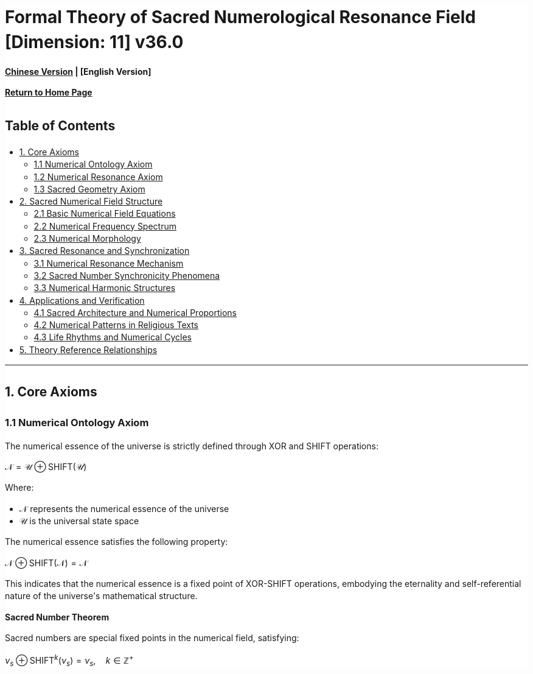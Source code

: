# Formal Theory of Sacred Numerological Resonance Field [Dimension: 11] v36.0

**[Chinese Version](formal_theory_sacred_numerological_resonance_field.md) | [English Version]**

**[Return to Home Page](../README_en.md)**

## Table of Contents

- [1. Core Axioms](#1-core-axioms)
  - [1.1 Numerical Ontology Axiom](#11-numerical-ontology-axiom)
  - [1.2 Numerical Resonance Axiom](#12-numerical-resonance-axiom)
  - [1.3 Sacred Geometry Axiom](#13-sacred-geometry-axiom)
- [2. Sacred Numerical Field Structure](#2-sacred-numerical-field-structure)
  - [2.1 Basic Numerical Field Equations](#21-basic-numerical-field-equations)
  - [2.2 Numerical Frequency Spectrum](#22-numerical-frequency-spectrum)
  - [2.3 Numerical Morphology](#23-numerical-morphology)
- [3. Sacred Resonance and Synchronization](#3-sacred-resonance-and-synchronization)
  - [3.1 Numerical Resonance Mechanism](#31-numerical-resonance-mechanism)
  - [3.2 Sacred Number Synchronicity Phenomena](#32-sacred-number-synchronicity-phenomena)
  - [3.3 Numerical Harmonic Structures](#33-numerical-harmonic-structures)
- [4. Applications and Verification](#4-applications-and-verification)
  - [4.1 Sacred Architecture and Numerical Proportions](#41-sacred-architecture-and-numerical-proportions)
  - [4.2 Numerical Patterns in Religious Texts](#42-numerical-patterns-in-religious-texts)
  - [4.3 Life Rhythms and Numerical Cycles](#43-life-rhythms-and-numerical-cycles)
- [5. Theory Reference Relationships](#5-theory-reference-relationships)

---

## 1. Core Axioms

### 1.1 Numerical Ontology Axiom

The numerical essence of the universe is strictly defined through XOR and SHIFT operations:

$`\mathcal{N} = \mathcal{U} \oplus \text{SHIFT}(\mathcal{U})`$

Where:
- $`\mathcal{N}`$ represents the numerical essence of the universe
- $`\mathcal{U}`$ is the universal state space

The numerical essence satisfies the following property:

$`\mathcal{N} \oplus \text{SHIFT}(\mathcal{N}) = \mathcal{N}`$

This indicates that the numerical essence is a fixed point of XOR-SHIFT operations, embodying the eternality and self-referential nature of the universe's mathematical structure.

**Sacred Number Theorem**

Sacred numbers are special fixed points in the numerical field, satisfying:

$`\nu_s \oplus \text{SHIFT}^k(\nu_s) = \nu_s, \quad k \in \mathbb{Z}^+`$
